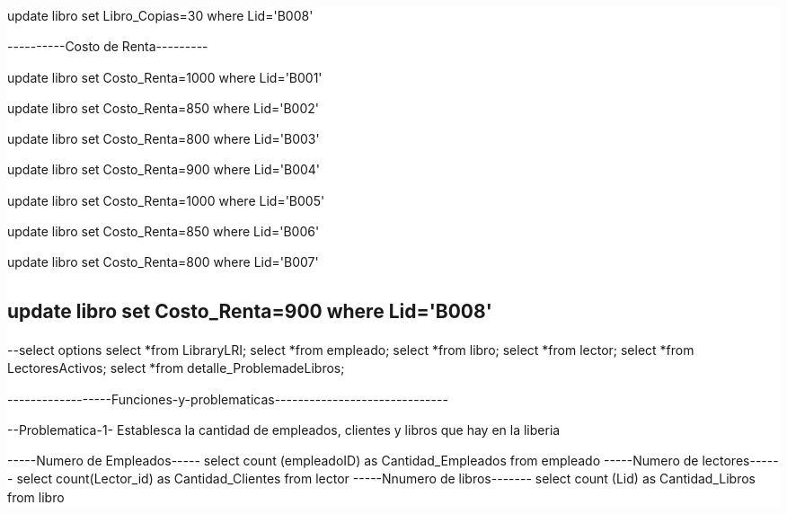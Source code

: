 update libro
set Libro_Copias=30
where Lid='B008'

----------Costo de Renta---------

update libro
set Costo_Renta=1000
where Lid='B001'

update libro
set Costo_Renta=850
where Lid='B002'

update libro
set Costo_Renta=800
where Lid='B003'

update libro
set Costo_Renta=900
where Lid='B004'

update libro
set Costo_Renta=1000
where Lid='B005'

update libro
set Costo_Renta=850
where Lid='B006'

update libro
set Costo_Renta=800
where Lid='B007'

update libro
set Costo_Renta=900
where Lid='B008'
-----------------------------------
--select options
select *from LibraryLRI;
select *from empleado;
select *from libro;
select *from lector;
select *from LectoresActivos;
select *from detalle_ProblemadeLibros;


------------------Funciones-y-problematicas------------------------------

--Problematica-1- Establesca la cantidad de empleados, clientes y libros que hay en la liberia 

-----Numero de Empleados-----
select count (empleadoID) as Cantidad_Empleados
from empleado
-----Numero de lectores------
select count(Lector_id) as Cantidad_Clientes
from lector
-----Nnumero de libros-------
select count (Lid) as Cantidad_Libros
from libro
